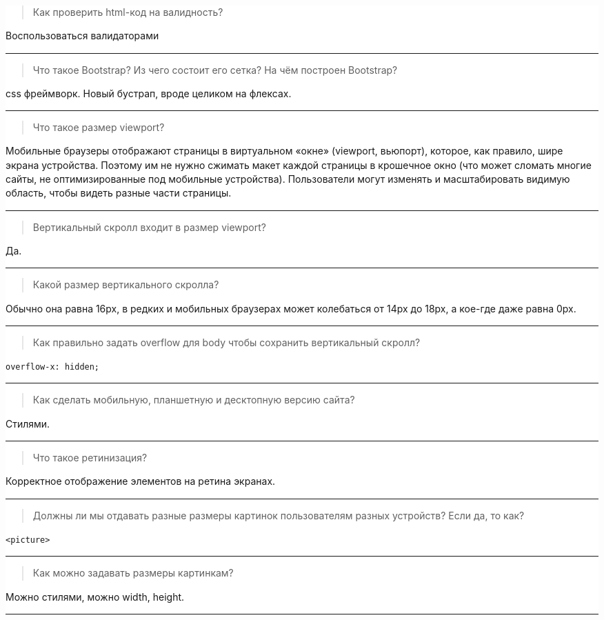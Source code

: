 > Как проверить html-код на валидность?

Воспользоваться валидаторами

---

> Что такое Bootstrap? Из чего состоит его сетка? На чём построен Bootstrap?

css фреймворк. Новый бустрап, вроде целиком на флексах.

---

> Что такое размер viewport?

Мобильные браузеры отображают страницы в виртуальном «окне» (viewport, вьюпорт), которое, как правило, шире экрана устройства. Поэтому им не нужно сжимать макет каждой страницы в крошечное окно (что может сломать многие сайты, не оптимизированные под мобильные устройства). Пользователи могут изменять и масштабировать видимую область, чтобы видеть разные части страницы.

---

> Вертикальный скролл входит в размер viewport?

Да.

---

> Какой размер вертикального скролла?

Обычно она равна 16px, в редких и мобильных браузерах может колебаться от 14px до 18px, а кое-где даже равна 0px.

---

> Как правильно задать overflow для body чтобы сохранить вертикальный скролл?

`overflow-x: hidden;`

---

> Как сделать мобильную, планшетную и десктопную версию сайта?

Стилями.

---

> Что такое ретинизация?

Корректное отображение элементов на ретина экранах.

---

> Должны ли мы отдавать разные размеры картинок пользователям разных устройств? Если да, то как?

`<picture>`

---

> Как можно задавать размеры картинкам?

Можно стилями, можно width, height.

---